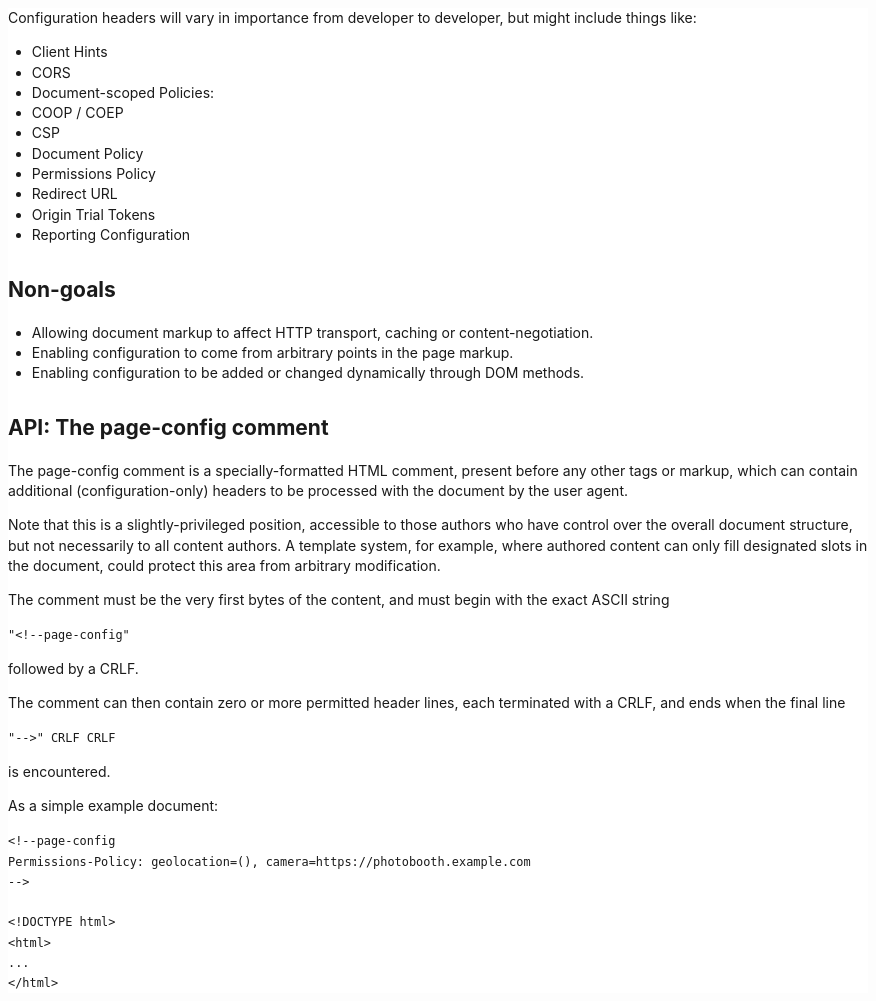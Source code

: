 Configuration headers will vary in importance from developer to developer, but
might include things like:

* Client Hints
* CORS
* Document-scoped Policies:
* COOP / COEP
* CSP
* Document Policy
* Permissions Policy
* Redirect URL
* Origin Trial Tokens
* Reporting Configuration

## Non-goals

* Allowing document markup to affect HTTP transport, caching or
    content-negotiation.
* Enabling configuration to come from arbitrary points in the page markup.
* Enabling configuration to be added or changed dynamically through DOM methods.

## API: The page-config comment

The page-config comment is a specially-formatted HTML comment, present before
any other tags or markup, which can contain additional (configuration-only)
headers to be processed with the document by the user agent.

Note that this is a slightly-privileged position, accessible to those authors
who have control over the overall document structure, but not necessarily to
all content authors. A template system, for example, where authored content can
only fill designated slots in the document, could protect this area from
arbitrary modification.

The comment must be the very first bytes of the content, and must begin with
the exact ASCII string

```
"<!--page-config"
```

followed by a CRLF.

The comment can then contain zero or more permitted header lines, each
terminated with a CRLF, and ends when the final line

```
"-->" CRLF CRLF
```

is encountered.

As a simple example document:

```
<!--page-config
Permissions-Policy: geolocation=(), camera=https://photobooth.example.com
-->

<!DOCTYPE html>
<html>
...
</html>
```
